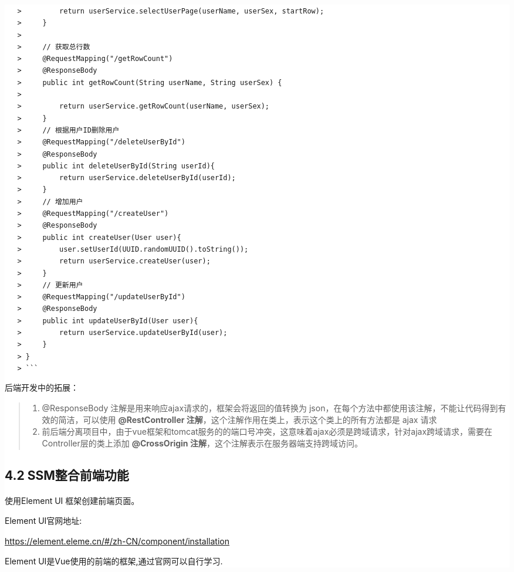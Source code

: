        >         return userService.selectUserPage(userName, userSex, startRow);
       >     }
       > 
       >     // 获取总行数
       >     @RequestMapping("/getRowCount")
       >     @ResponseBody
       >     public int getRowCount(String userName, String userSex) {
       > 
       >         return userService.getRowCount(userName, userSex);
       >     }
       >     // 根据用户ID删除用户
       >     @RequestMapping("/deleteUserById")
       >     @ResponseBody
       >     public int deleteUserById(String userId){
       >         return userService.deleteUserById(userId);
       >     }
       >     // 增加用户
       >     @RequestMapping("/createUser")
       >     @ResponseBody
       >     public int createUser(User user){
       >         user.setUserId(UUID.randomUUID().toString());
       >         return userService.createUser(user);
       >     }
       >     // 更新用户
       >     @RequestMapping("/updateUserById")
       >     @ResponseBody
       >     public int updateUserById(User user){
       >         return userService.updateUserById(user);
       >     }
       > }
       > ```
   

后端开发中的拓展：

> 1. @ResponseBody 注解是用来响应ajax请求的，框架会将返回的值转换为 json，在每个方法中都使用该注解，不能让代码得到有效的简洁，可以使用 **@RestController 注解**，这个注解作用在类上，表示这个类上的所有方法都是 ajax 请求
> 2. 前后端分离项目中，由于vue框架和tomcat服务的的端口号冲突，这意味着ajax必须是跨域请求，针对ajax跨域请求，需要在Controller层的类上添加 **@CrossOrigin 注解**，这个注解表示在服务器端支持跨域访问。

## 4.2 SSM整合前端功能

使用Element UI 框架创建前端页面。

Element UI官网地址:

https://element.eleme.cn/#/zh-CN/component/installation

Element UI是Vue使用的前端的框架,通过官网可以自行学习.
